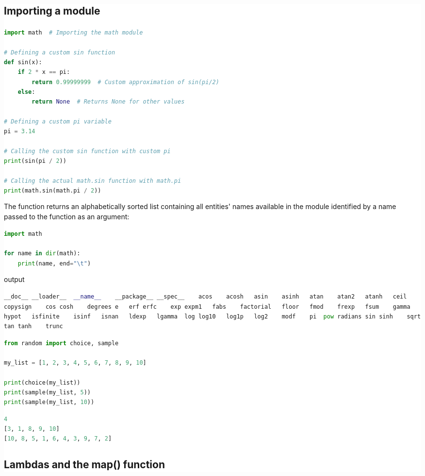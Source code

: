 ## Importing a module

```py
import math  # Importing the math module

# Defining a custom sin function
def sin(x):
    if 2 * x == pi:
        return 0.99999999  # Custom approximation of sin(pi/2)
    else:
        return None  # Returns None for other values

# Defining a custom pi variable
pi = 3.14

# Calling the custom sin function with custom pi
print(sin(pi / 2))  

# Calling the actual math.sin function with math.pi
print(math.sin(math.pi / 2))  

```
The function returns an alphabetically sorted list containing all entities' names available in the module identified by a name passed to the function as an argument:
```py
import math

for name in dir(math):
    print(name, end="\t")
```

output 

```py
__doc__	__loader__	__name__	__package__	__spec__	acos	acosh	asin	asinh	atan	atan2	atanh	ceil	copysign	cos	cosh	degrees	e	erf	erfc	exp	expm1	fabs	factorial	floor	fmod	frexp	fsum	gamma	hypot	isfinite	isinf	isnan	ldexp	lgamma	log	log10	log1p	log2	modf	pi	pow	radians	sin	sinh	sqrt	tan	tanh	trunc	
```
```py
from random import choice, sample

my_list = [1, 2, 3, 4, 5, 6, 7, 8, 9, 10]

print(choice(my_list))
print(sample(my_list, 5))
print(sample(my_list, 10))

```

```py
4
[3, 1, 8, 9, 10]
[10, 8, 5, 1, 6, 4, 3, 9, 7, 2]
```
## Lambdas and the map() function
